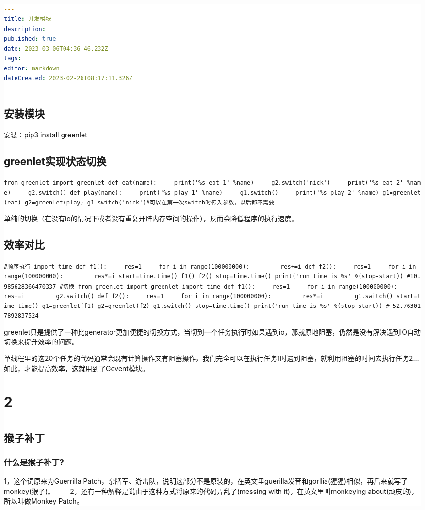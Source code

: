 ```yaml
---
title: 并发模块
description: 
published: true
date: 2023-03-06T04:36:46.232Z
tags: 
editor: markdown
dateCreated: 2023-02-26T08:17:11.326Z
---
```


## 安装模块

安装：pip3 install greenlet

## greenlet实现状态切换

`from greenlet import greenlet def eat(name):     print('%s eat 1' %name)     g2.switch('nick')     print('%s eat 2' %name)     g2.switch() def play(name):     print('%s play 1' %name)     g1.switch()     print('%s play 2' %name) g1=greenlet(eat) g2=greenlet(play) g1.switch('nick')#可以在第一次switch时传入参数，以后都不需要`

单纯的切换（在没有io的情况下或者没有重复开辟内存空间的操作），反而会降低程序的执行速度。

## 效率对比

`#顺序执行 import time def f1():     res=1     for i in range(100000000):         res+=i def f2():     res=1     for i in range(100000000):         res*=i start=time.time() f1() f2() stop=time.time() print('run time is %s' %(stop-start)) #10.985628366470337 #切换 from greenlet import greenlet import time def f1():     res=1     for i in range(100000000):         res+=i         g2.switch() def f2():     res=1     for i in range(100000000):         res*=i         g1.switch() start=time.time() g1=greenlet(f1) g2=greenlet(f2) g1.switch() stop=time.time() print('run time is %s' %(stop-start)) # 52.763017892837524`

greenlet只是提供了一种比generator更加便捷的切换方式，当切到一个任务执行时如果遇到io，那就原地阻塞，仍然是没有解决遇到IO自动切换来提升效率的问题。

单线程里的这20个任务的代码通常会既有计算操作又有阻塞操作，我们完全可以在执行任务1时遇到阻塞，就利用阻塞的时间去执行任务2…如此，才能提高效率，这就用到了Gevent模块。




# 2
# 

## 猴子补丁

### 什么是猴子补丁?

1，这个词原来为Guerrilla Patch，杂牌军、游击队，说明这部分不是原装的，在英文里guerilla发音和gorllia(猩猩)相似，再后来就写了monkey(猴子)。 　　2，还有一种解释是说由于这种方式将原来的代码弄乱了(messing with it)，在英文里叫monkeying about(顽皮的)，所以叫做Monkey Patch。
